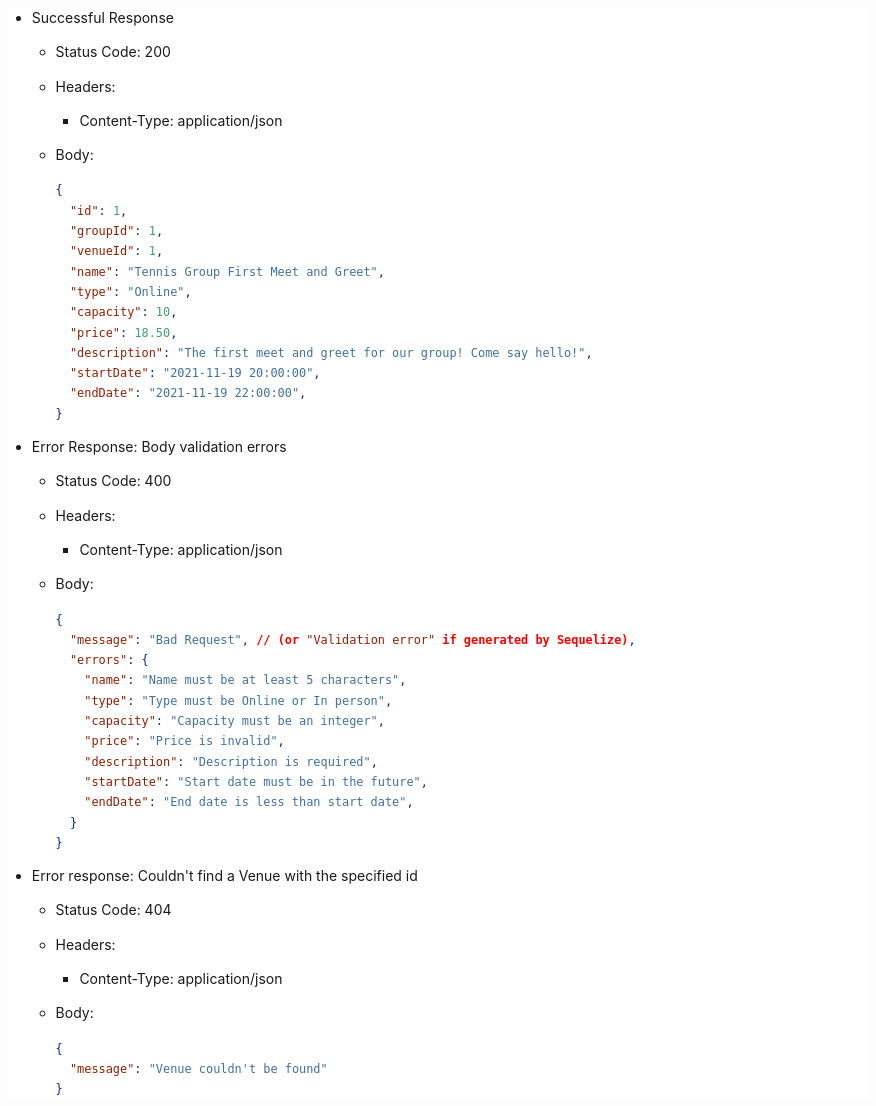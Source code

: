 * Successful Response
  * Status Code: 200
  * Headers:
    * Content-Type: application/json
  * Body:

    ```json
    {
      "id": 1,
      "groupId": 1,
      "venueId": 1,
      "name": "Tennis Group First Meet and Greet",
      "type": "Online",
      "capacity": 10,
      "price": 18.50,
      "description": "The first meet and greet for our group! Come say hello!",
      "startDate": "2021-11-19 20:00:00",
      "endDate": "2021-11-19 22:00:00",
    }
    ```

* Error Response: Body validation errors
  * Status Code: 400
  * Headers:
    * Content-Type: application/json
  * Body:

    ```json
    {
      "message": "Bad Request", // (or "Validation error" if generated by Sequelize),
      "errors": {
        "name": "Name must be at least 5 characters",
        "type": "Type must be Online or In person",
        "capacity": "Capacity must be an integer",
        "price": "Price is invalid",
        "description": "Description is required",
        "startDate": "Start date must be in the future",
        "endDate": "End date is less than start date",
      }
    }
    ```

* Error response: Couldn't find a Venue with the specified id
  * Status Code: 404
  * Headers:
    * Content-Type: application/json
  * Body:

    ```json
    {
      "message": "Venue couldn't be found"
    }
    ```
